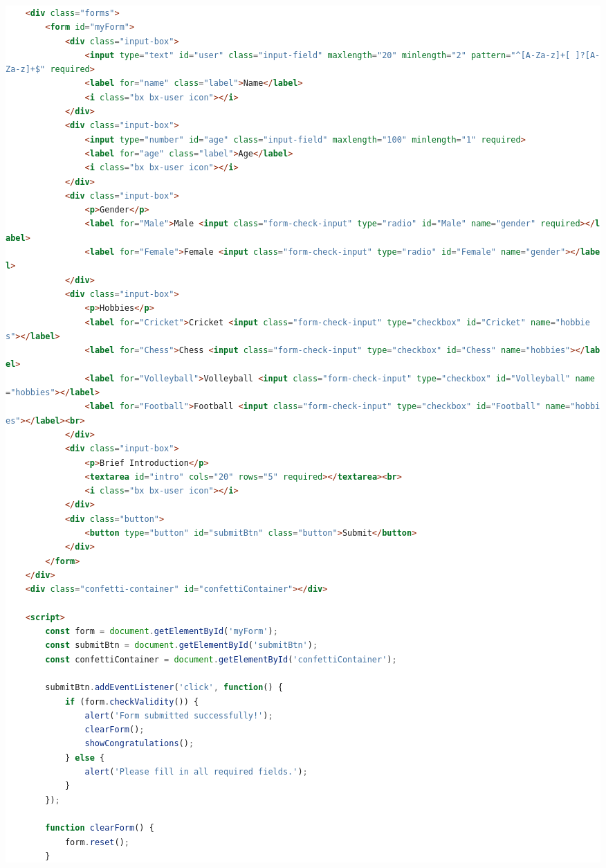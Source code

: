 ```html
    <div class="forms">
        <form id="myForm">
            <div class="input-box">
                <input type="text" id="user" class="input-field" maxlength="20" minlength="2" pattern="^[A-Za-z]+[ ]?[A-Za-z]+$" required>
                <label for="name" class="label">Name</label>
                <i class="bx bx-user icon"></i>
            </div>
            <div class="input-box">
                <input type="number" id="age" class="input-field" maxlength="100" minlength="1" required>
                <label for="age" class="label">Age</label>
                <i class="bx bx-user icon"></i>
            </div>
            <div class="input-box">
                <p>Gender</p>
                <label for="Male">Male <input class="form-check-input" type="radio" id="Male" name="gender" required></label>
                <label for="Female">Female <input class="form-check-input" type="radio" id="Female" name="gender"></label>
            </div>
            <div class="input-box">
                <p>Hobbies</p>
                <label for="Cricket">Cricket <input class="form-check-input" type="checkbox" id="Cricket" name="hobbies"></label>
                <label for="Chess">Chess <input class="form-check-input" type="checkbox" id="Chess" name="hobbies"></label>
                <label for="Volleyball">Volleyball <input class="form-check-input" type="checkbox" id="Volleyball" name="hobbies"></label>
                <label for="Football">Football <input class="form-check-input" type="checkbox" id="Football" name="hobbies"></label><br>
            </div>
            <div class="input-box">
                <p>Brief Introduction</p>
                <textarea id="intro" cols="20" rows="5" required></textarea><br>
                <i class="bx bx-user icon"></i>
            </div>
            <div class="button">
                <button type="button" id="submitBtn" class="button">Submit</button>
            </div>
        </form>
    </div>
    <div class="confetti-container" id="confettiContainer"></div>

    <script>
        const form = document.getElementById('myForm');
        const submitBtn = document.getElementById('submitBtn');
        const confettiContainer = document.getElementById('confettiContainer');

        submitBtn.addEventListener('click', function() {
            if (form.checkValidity()) {
                alert('Form submitted successfully!');
                clearForm();
                showCongratulations();
            } else {
                alert('Please fill in all required fields.');
            }
        });

        function clearForm() {
            form.reset();
        }

```